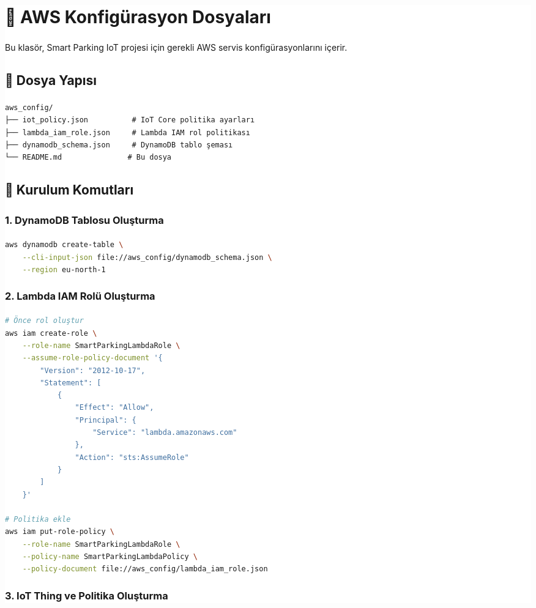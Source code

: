 # 🚀 AWS Konfigürasyon Dosyaları

Bu klasör, Smart Parking IoT projesi için gerekli AWS servis konfigürasyonlarını içerir.

## 📁 Dosya Yapısı

```
aws_config/
├── iot_policy.json          # IoT Core politika ayarları
├── lambda_iam_role.json     # Lambda IAM rol politikası
├── dynamodb_schema.json     # DynamoDB tablo şeması
└── README.md               # Bu dosya
```

## 🔧 Kurulum Komutları

### 1. DynamoDB Tablosu Oluşturma

```bash
aws dynamodb create-table \
    --cli-input-json file://aws_config/dynamodb_schema.json \
    --region eu-north-1
```

### 2. Lambda IAM Rolü Oluşturma

```bash
# Önce rol oluştur
aws iam create-role \
    --role-name SmartParkingLambdaRole \
    --assume-role-policy-document '{
        "Version": "2012-10-17",
        "Statement": [
            {
                "Effect": "Allow",
                "Principal": {
                    "Service": "lambda.amazonaws.com"
                },
                "Action": "sts:AssumeRole"
            }
        ]
    }'

# Politika ekle
aws iam put-role-policy \
    --role-name SmartParkingLambdaRole \
    --policy-name SmartParkingLambdaPolicy \
    --policy-document file://aws_config/lambda_iam_role.json
```

### 3. IoT Thing ve Politika Oluşturma
